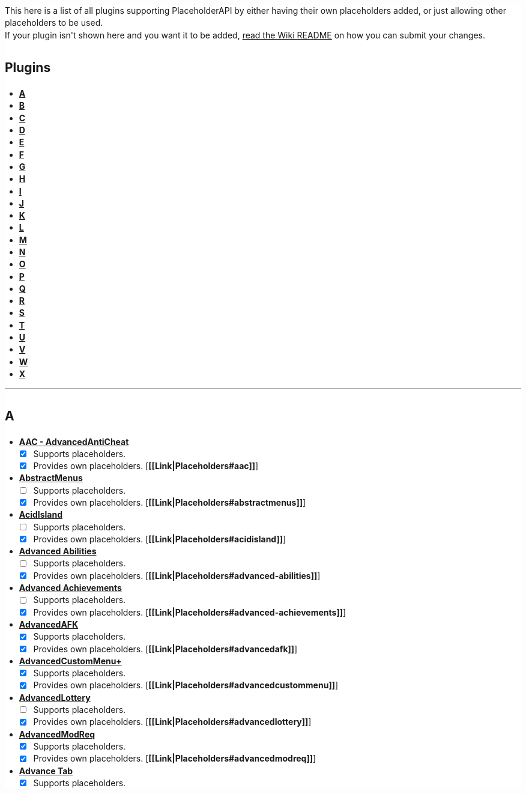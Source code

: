This here is a list of all plugins supporting PlaceholderAPI by either having their own placeholders added, or just allowing other placeholders to be used.  
If your plugin isn't shown here and you want it to be added, [read the Wiki README](https://github.com/PlaceholderAPI/PlaceholderAPI/blob/wiki/README.md) on how you can submit your changes.

## Plugins
* **[A](#a)**
* **[B](#b)**
* **[C](#c)**
* **[D](#d)**
* **[E](#e)**
* **[F](#f)**
* **[G](#g)**
* **[H](#h)**
* **[I](#i)**
* **[J](#j)**
* **[K](#k)**
* **[L](#l)**
* **[M](#m)**
* **[N](#n)**
* **[O](#o)**
* **[P](#p)**
* **[Q](#q)**
* **[R](#r)**
* **[S](#s)**
* **[T](#t)**
* **[U](#u)**
* **[V](#v)**
* **[W](#w)**
* **[X](#X)**

----
## A
- **[AAC - AdvancedAntiCheat](https://www.spigotmc.org/resources/6442/)**
  - [x] Supports placeholders.
  - [x] Provides own placeholders. [**[[Link|Placeholders#aac]]**]
- **[AbstractMenus](https://www.spigotmc.org/resources/75107/)**
  - [ ] Supports placeholders.
  - [x] Provides own placeholders. [**[[Link|Placeholders#abstractmenus]]**]
- **[AcidIsland](https://www.spigotmc.org/resources/581/)**
  - [ ] Supports placeholders.
  - [x] Provides own placeholders. [**[[Link|Placeholders#acidisland]]**]
- **[Advanced Abilities](https://www.spigotmc.org/resources/21983/)**
  - [ ] Supports placeholders.
  - [x] Provides own placeholders. [**[[Link|Placeholders#advanced-abilities]]**]
- **[Advanced Achievements](https://www.spigotmc.org/resources/83466/)**
  - [ ] Supports placeholders.
  - [x] Provides own placeholders. [**[[Link|Placeholders#advanced-achievements]]**]
- **[AdvancedAFK](https://www.spigotmc.org/resources/60761/)**
  - [x] Supports placeholders.
  - [x] Provides own placeholders. [**[[Link|Placeholders#advancedafk]]**]
- **[AdvancedCustomMenu+](https://www.spigotmc.org/resources/47945/)**
  - [x] Supports placeholders.
  - [x] Provides own placeholders. [**[[Link|Placeholders#advancedcustommenu]]**]
- **[AdvancedLottery](https://www.spigotmc.org/resources/43668/)**
  - [ ] Supports placeholders.
  - [x] Provides own placeholders. [**[[Link|Placeholders#advancedlottery]]**]
- **[AdvancedModReq](https://www.spigotmc.org/resources/40528/)**
  - [x] Supports placeholders.
  - [x] Provides own placeholders. [**[[Link|Placeholders#advancedmodreq]]**]
- **[Advance Tab](https://www.spigotmc.org/resources/21958/)**
  - [x] Supports placeholders.
